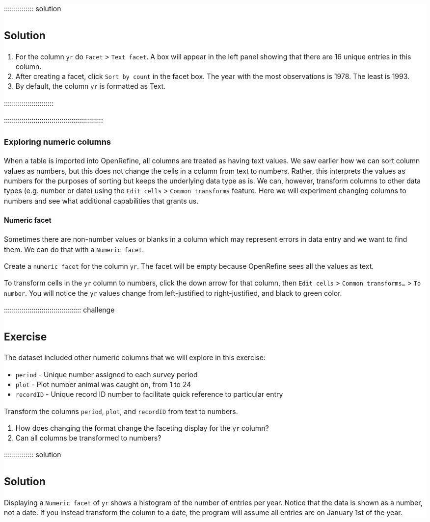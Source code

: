 :::::::::::::::  solution

## Solution

1. For the column `yr` do `Facet` > `Text facet`. A box will appear in the left panel showing that there are 16 unique entries in this column.
2. After creating a facet, click `Sort by count` in the facet box. The year with the most observations is 1978. The least is 1993.
3. By default, the column `yr` is formatted as Text.

:::::::::::::::::::::::::

::::::::::::::::::::::::::::::::::::::::::::::::::

### Exploring numeric columns

When a table is imported into OpenRefine, all columns are treated as having text values. We saw earlier how we can sort column values as numbers, but this does not change the cells in a column from text to numbers. Rather, this interprets the values as numbers for the purposes of sorting but keeps the underlying data type as is. We can, however, transform columns to other data types (e.g. number or date) using the `Edit cells` > `Common transforms` feature. Here we will experiment changing columns to numbers and see what additional capabilities that grants us.

#### Numeric facet

Sometimes there are non-number values or blanks in a column which may represent errors in data entry and we want to find them. We can do that with a `Numeric facet`.

Create a `numeric facet` for the column `yr`. The facet will be empty because OpenRefine sees all the values as text.

To transform cells in the `yr` column to numbers, click the down arrow for that column, then `Edit cells` > `Common transforms…` > `To number`. You will notice the `yr` values change from left-justified to right-justified, and black to green color.

:::::::::::::::::::::::::::::::::::::::  challenge

## Exercise

The dataset included other numeric columns that we will explore in this exercise:

- `period` - Unique number assigned to each survey period
- `plot` - Plot number animal was caught on, from 1 to 24
- `recordID` - Unique record ID number to facilitate quick reference to particular entry

Transform the columns `period`, `plot`, and `recordID` from text to numbers.

1. How does changing the format change the faceting display for the `yr` column?
2. Can all columns be transformed to numbers?

:::::::::::::::  solution

## Solution

Displaying a `Numeric facet` of `yr` shows a histogram of the number of
entries per year. Notice that the data is shown as a number, not a date. If you instead transform the column to a date, the program will assume all entries are on January 1st of the year.
